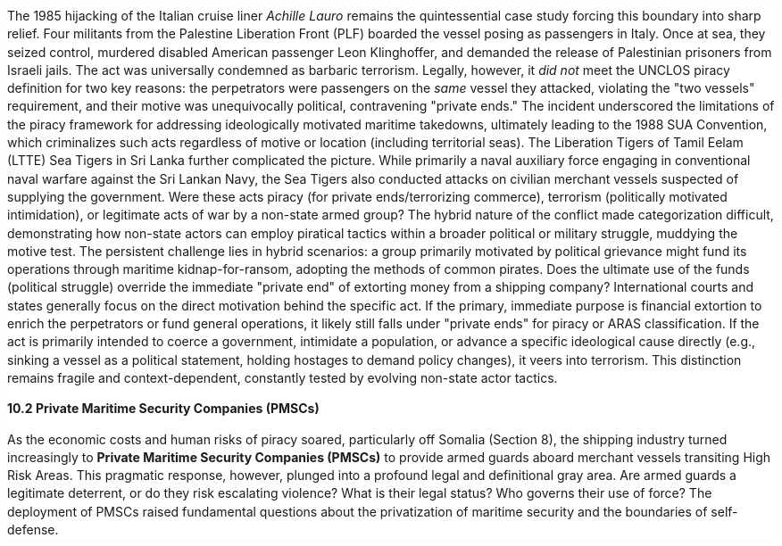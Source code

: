 The 1985 hijacking of the Italian cruise liner *Achille Lauro* remains the quintessential case study forcing this boundary into sharp relief. Four militants from the Palestine Liberation Front (PLF) boarded the vessel posing as passengers in Italy. Once at sea, they seized control, murdered disabled American passenger Leon Klinghoffer, and demanded the release of Palestinian prisoners from Israeli jails. The act was universally condemned as barbaric terrorism. Legally, however, it *did not* meet the UNCLOS piracy definition for two key reasons: the perpetrators were passengers on the *same* vessel they attacked, violating the "two vessels" requirement, and their motive was unequivocally political, contravening "private ends." The incident underscored the limitations of the piracy framework for addressing ideologically motivated maritime takedowns, ultimately leading to the 1988 SUA Convention, which criminalizes such acts regardless of motive or location (including territorial seas). The Liberation Tigers of Tamil Eelam (LTTE) Sea Tigers in Sri Lanka further complicated the picture. While primarily a naval auxiliary force engaging in conventional naval warfare against the Sri Lankan Navy, the Sea Tigers also conducted attacks on civilian merchant vessels suspected of supplying the government. Were these acts piracy (for private ends/terrorizing commerce), terrorism (politically motivated intimidation), or legitimate acts of war by a non-state armed group? The hybrid nature of the conflict made categorization difficult, demonstrating how non-state actors can employ piratical tactics within a broader political or military struggle, muddying the motive test. The persistent challenge lies in hybrid scenarios: a group primarily motivated by political grievance might fund its operations through maritime kidnap-for-ransom, adopting the methods of common pirates. Does the ultimate use of the funds (political struggle) override the immediate "private end" of extorting money from a shipping company? International courts and states generally focus on the direct motivation behind the specific act. If the primary, immediate purpose is financial extortion to enrich the perpetrators or fund general operations, it likely still falls under "private ends" for piracy or ARAS classification. If the act is primarily intended to coerce a government, intimidate a population, or advance a specific ideological cause directly (e.g., sinking a vessel as a political statement, holding hostages to demand policy changes), it veers into terrorism. This distinction remains fragile and context-dependent, constantly tested by evolving non-state actor tactics.

**10.2 Private Maritime Security Companies (PMSCs)**

As the economic costs and human risks of piracy soared, particularly off Somalia (Section 8), the shipping industry turned increasingly to **Private Maritime Security Companies (PMSCs)** to provide armed guards aboard merchant vessels transiting High Risk Areas. This pragmatic response, however, plunged into a profound legal and definitional gray area. Are armed guards a legitimate deterrent, or do they risk escalating violence? What is their legal status? Who governs their use of force? The deployment of PMSCs raised fundamental questions about the privatization of maritime security and the boundaries of self-defense.

